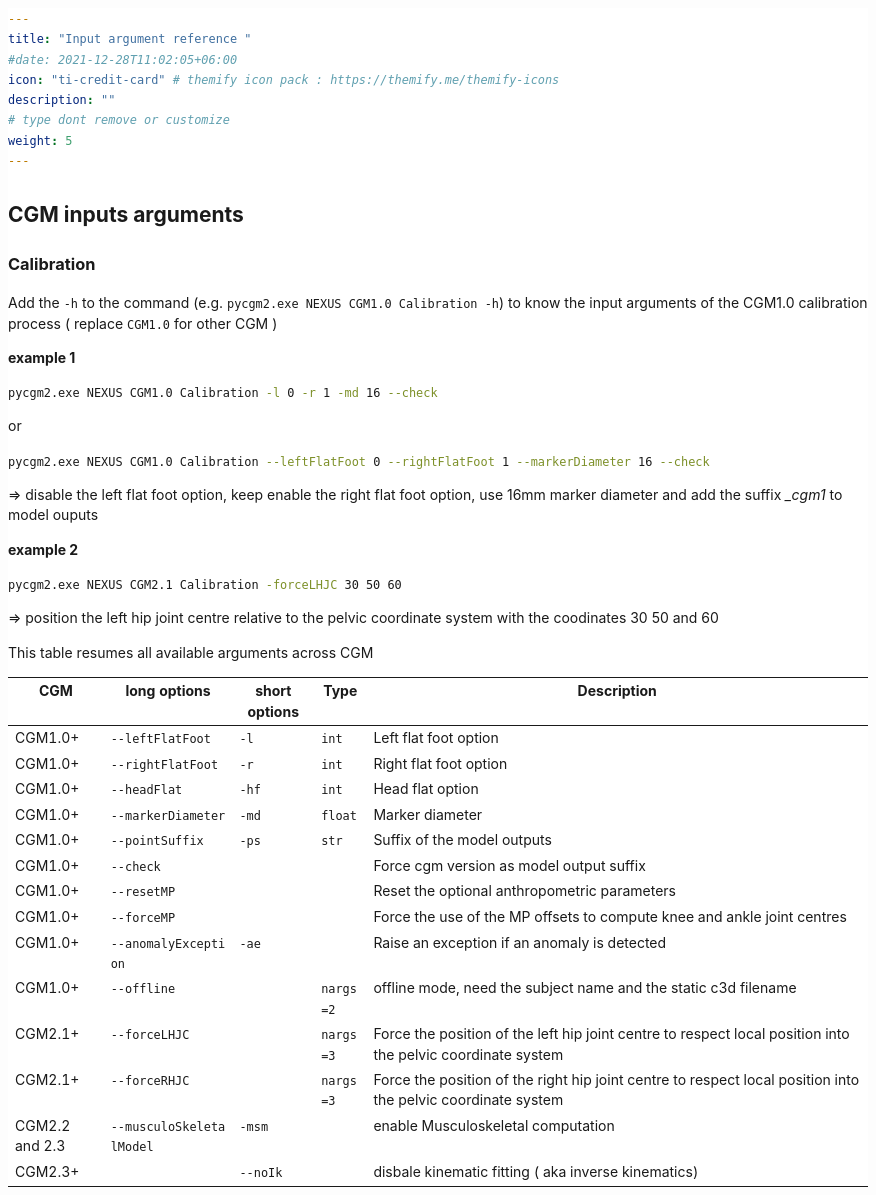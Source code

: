 ```yaml
---
title: "Input argument reference "
#date: 2021-12-28T11:02:05+06:00
icon: "ti-credit-card" # themify icon pack : https://themify.me/themify-icons
description: ""
# type dont remove or customize
weight: 5
---    
```

    

## CGM inputs arguments

### Calibration 

Add the `-h` to the command (e.g.  `pycgm2.exe NEXUS CGM1.0 Calibration -h`)   to know the input arguments of the CGM1.0 calibration process
( replace `CGM1.0` for other CGM ) 

**example 1**

```bash
pycgm2.exe NEXUS CGM1.0 Calibration -l 0 -r 1 -md 16 --check
```
or  
```bash
pycgm2.exe NEXUS CGM1.0 Calibration --leftFlatFoot 0 --rightFlatFoot 1 --markerDiameter 16 --check
```
=> disable the left  flat foot option, keep enable the right flat foot option, use 16mm marker diameter and add the suffix *_cgm1* to model ouputs

**example 2**
```bash
pycgm2.exe NEXUS CGM2.1 Calibration -forceLHJC 30 50 60
```
=> position the left hip joint centre relative to the pelvic coordinate system with the coodinates 30 50 and 60 


This table resumes all available arguments across CGM

| CGM     | long options     | short options      | Type     | Description                                                    |
|---------|------------------|--------------------| -------- | -------------------------------------------------------------- |
| CGM1.0+ | `--leftFlatFoot` | `-l`        | `int`    | Left flat foot option                                          |
| CGM1.0+ | `--rightFlatFoot` | `-r`        | `int`    | Right flat foot option                                          |
| CGM1.0+ | `--headFlat`     | `-hf`       | `int`    | Head flat option                                               |
| CGM1.0+ | `--markerDiameter` | `-md`    | `float`  | Marker diameter                                                |
| CGM1.0+ | `--pointSuffix`  | `-ps`       | `str`    | Suffix of the model outputs                                    |
| CGM1.0+ | `--check`        |             |  | Force cgm version as model output suffix           |
| CGM1.0+ | `--resetMP`      |             |  | Reset the optional anthropometric parameters                       |
| CGM1.0+ | `--forceMP`      |             |  | Force the use of the MP offsets to compute knee and ankle joint centres |
| CGM1.0+ | `--anomalyException` | `-ae`  |  | Raise an exception if an anomaly is detected                   |
| CGM1.0+ | `--offline`      |             | `nargs=2` | offline mode, need the subject name and the static c3d filename                                |
| CGM2.1+ | `--forceLHJC`    |             | `nargs=3` | Force the position of the left hip joint centre to respect local position into the pelvic coordinate system                      |
| CGM2.1+ | `--forceRHJC`    |             | `nargs=3` | Force the position of the right hip joint centre  to respect local position into the pelvic coordinate system                     |
| CGM2.2 and 2.3 | `--musculoSkeletalModel` | `-msm` |  | enable Musculoskeletal computation                                  |
| CGM2.3+  |          |   `--noIk`          |  | disbale kinematic fitting ( aka inverse kinematics)                                        |